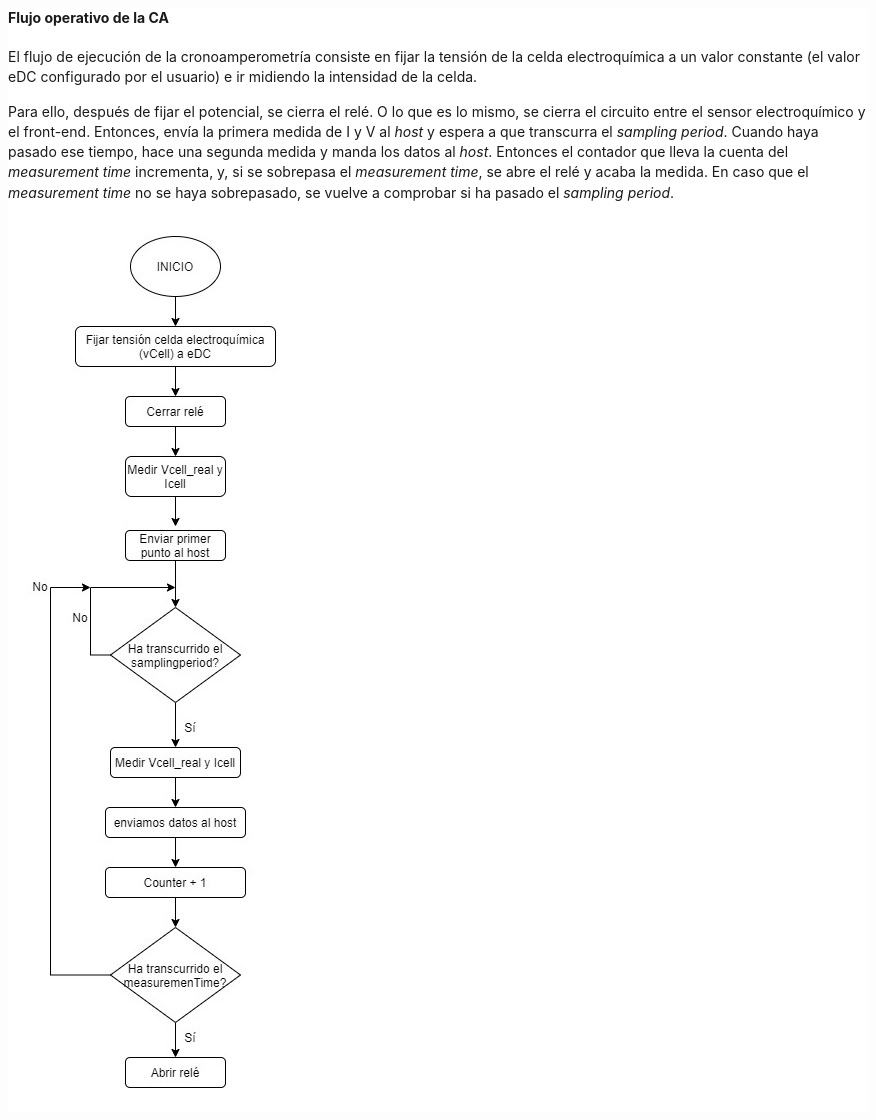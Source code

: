 #### Flujo operativo de la CA

El flujo de ejecución de la cronoamperometría consiste en fijar la tensión de la celda electroquímica a un valor constante (el valor eDC configurado por el usuario) e ir midiendo la intensidad de la celda.

Para ello, después de fijar el potencial, se cierra el relé. O lo que es lo mismo, se cierra el circuito entre el sensor electroquímico y el front-end. Entonces, envía la primera medida de I y V al _host_ y espera a que transcurra el _sampling period_. Cuando haya pasado ese tiempo, hace una segunda medida y manda los datos al _host_. Entonces el contador que lleva la cuenta del _measurement time_ incrementa, y, si se sobrepasa el _measurement time_, se abre el relé y acaba la medida. En caso que el _measurement time_ no se haya sobrepasado, se vuelve a comprobar si ha pasado el _sampling period_.

![Diagrama de flujo de una cronoamperometría.](assets/imgs/CA.jpeg)
